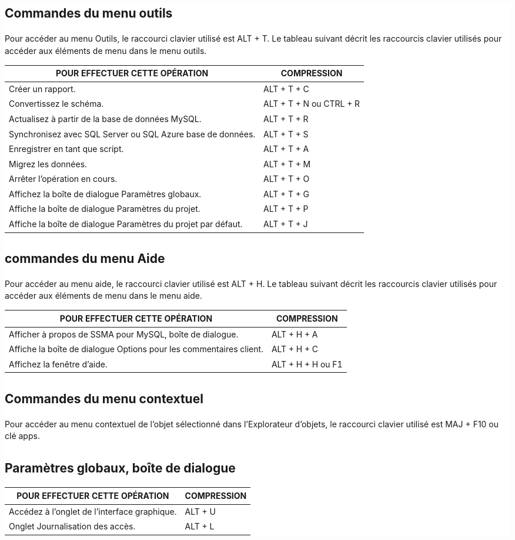 ## <a name="tools-menu-commands"></a>Commandes du menu outils  
Pour accéder au menu Outils, le raccourci clavier utilisé est ALT + T. Le tableau suivant décrit les raccourcis clavier utilisés pour accéder aux éléments de menu dans le menu outils.  
  
|POUR EFFECTUER CETTE OPÉRATION|COMPRESSION|  
|--------------|---------|  
|Créer un rapport.|ALT + T + C|  
|Convertissez le schéma.|ALT + T + N ou CTRL + R|  
|Actualisez à partir de la base de données MySQL.|ALT + T + R|  
|Synchronisez avec SQL Server ou SQL Azure base de données.|ALT + T + S|  
|Enregistrer en tant que script.|ALT + T + A|  
|Migrez les données.|ALT + T + M|  
|Arrêter l’opération en cours.|ALT + T + O|  
|Affichez la boîte de dialogue Paramètres globaux.|ALT + T + G|  
|Affiche la boîte de dialogue Paramètres du projet.|ALT + T + P|  
|Affiche la boîte de dialogue Paramètres du projet par défaut.|ALT + T + J|  
  
## <a name="help-menu-commands"></a>commandes du menu Aide  
Pour accéder au menu aide, le raccourci clavier utilisé est ALT + H. Le tableau suivant décrit les raccourcis clavier utilisés pour accéder aux éléments de menu dans le menu aide.  
  
|POUR EFFECTUER CETTE OPÉRATION|COMPRESSION|  
|--------------|---------|  
|Afficher à propos de SSMA pour MySQL, boîte de dialogue.|ALT + H + A|  
|Affiche la boîte de dialogue Options pour les commentaires client.|ALT + H + C|  
|Affichez la fenêtre d’aide.|ALT + H + H ou F1|  
  
## <a name="context-menu-commands"></a>Commandes du menu contextuel  
Pour accéder au menu contextuel de l’objet sélectionné dans l’Explorateur d’objets, le raccourci clavier utilisé est MAJ + F10 ou clé apps.  
  
## <a name="global-settings-dialog-box"></a>Paramètres globaux, boîte de dialogue  
  
|POUR EFFECTUER CETTE OPÉRATION|COMPRESSION|  
|--------------|---------|  
|Accédez à l’onglet de l’interface graphique.|ALT + U|  
|Onglet Journalisation des accès.|ALT + L|  
  